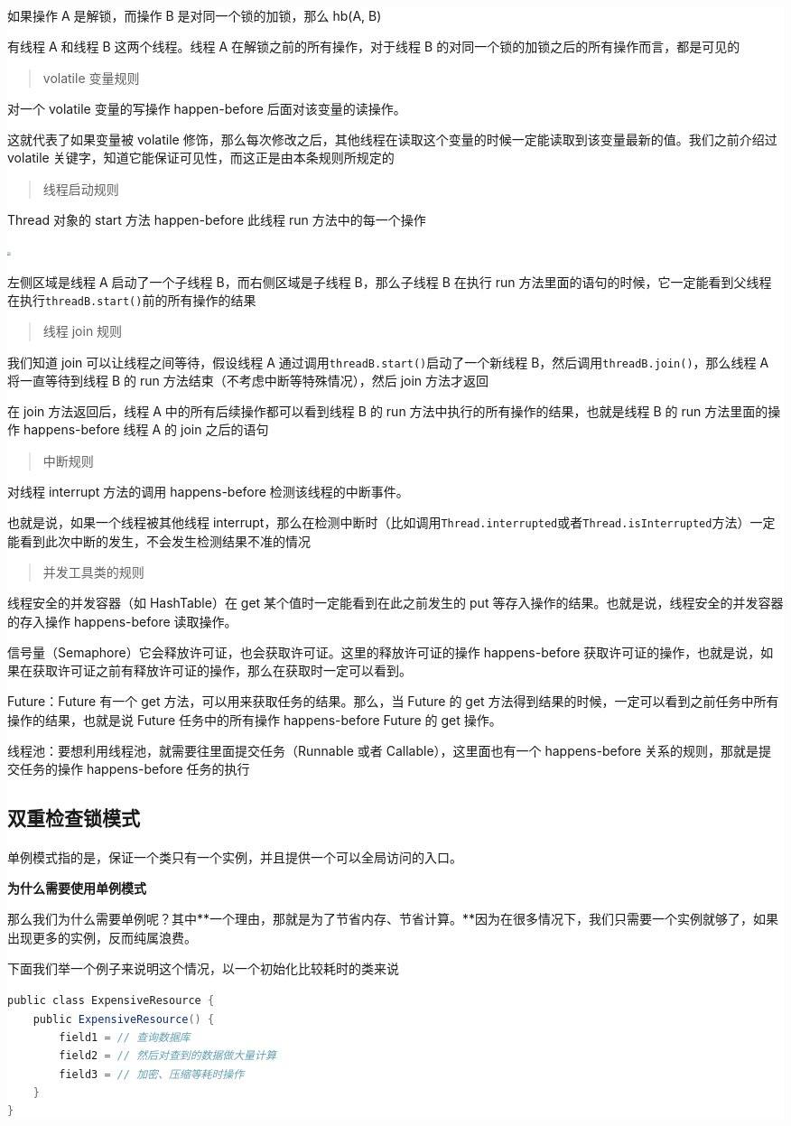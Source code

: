 如果操作 A 是解锁，而操作 B 是对同一个锁的加锁，那么 hb(A, B) 

有线程 A 和线程 B 这两个线程。线程 A 在解锁之前的所有操作，对于线程 B 的对同一个锁的加锁之后的所有操作而言，都是可见的

> volatile 变量规则

对一个 volatile 变量的写操作 happen-before 后面对该变量的读操作。

这就代表了如果变量被 volatile 修饰，那么每次修改之后，其他线程在读取这个变量的时候一定能读取到该变量最新的值。我们之前介绍过 volatile 关键字，知道它能保证可见性，而这正是由本条规则所规定的

> 线程启动规则

Thread 对象的 start 方法 happen-before 此线程 run 方法中的每一个操作

<img src="https://xiaoflyfish.oss-cn-beijing.aliyuncs.com/image/20210305230412.png" style="zoom:25%;" />

左侧区域是线程 A 启动了一个子线程 B，而右侧区域是子线程 B，那么子线程 B 在执行 run 方法里面的语句的时候，它一定能看到父线程在执行` threadB.start() `前的所有操作的结果

> 线程 join 规则

我们知道 join 可以让线程之间等待，假设线程 A 通过调用` threadB.start() `启动了一个新线程 B，然后调用` threadB.join() `，那么线程 A 将一直等待到线程 B 的 run 方法结束（不考虑中断等特殊情况），然后 join 方法才返回

在 join 方法返回后，线程 A 中的所有后续操作都可以看到线程 B 的 run 方法中执行的所有操作的结果，也就是线程 B 的 run 方法里面的操作 happens-before 线程 A 的 join 之后的语句

> 中断规则

对线程 interrupt 方法的调用 happens-before 检测该线程的中断事件。

也就是说，如果一个线程被其他线程 interrupt，那么在检测中断时（比如调用` Thread.interrupted `或者` Thread.isInterrupted `方法）一定能看到此次中断的发生，不会发生检测结果不准的情况

> 并发工具类的规则

线程安全的并发容器（如 HashTable）在 get 某个值时一定能看到在此之前发生的 put 等存入操作的结果。也就是说，线程安全的并发容器的存入操作 happens-before 读取操作。

信号量（Semaphore）它会释放许可证，也会获取许可证。这里的释放许可证的操作 happens-before 获取许可证的操作，也就是说，如果在获取许可证之前有释放许可证的操作，那么在获取时一定可以看到。

Future：Future 有一个 get 方法，可以用来获取任务的结果。那么，当 Future 的 get 方法得到结果的时候，一定可以看到之前任务中所有操作的结果，也就是说 Future 任务中的所有操作 happens-before Future 的 get 操作。

线程池：要想利用线程池，就需要往里面提交任务（Runnable 或者 Callable），这里面也有一个 happens-before 关系的规则，那就是提交任务的操作 happens-before 任务的执行

## 双重检查锁模式

单例模式指的是，保证一个类只有一个实例，并且提供一个可以全局访问的入口。

**为什么需要使用单例模式**

那么我们为什么需要单例呢？其中**一个理由，那就是为了节省内存、节省计算。**因为在很多情况下，我们只需要一个实例就够了，如果出现更多的实例，反而纯属浪费。

下面我们举一个例子来说明这个情况，以一个初始化比较耗时的类来说

```java
public class ExpensiveResource {
    public ExpensiveResource() {
        field1 = // 查询数据库
        field2 = // 然后对查到的数据做大量计算
        field3 = // 加密、压缩等耗时操作
    }
}
```
